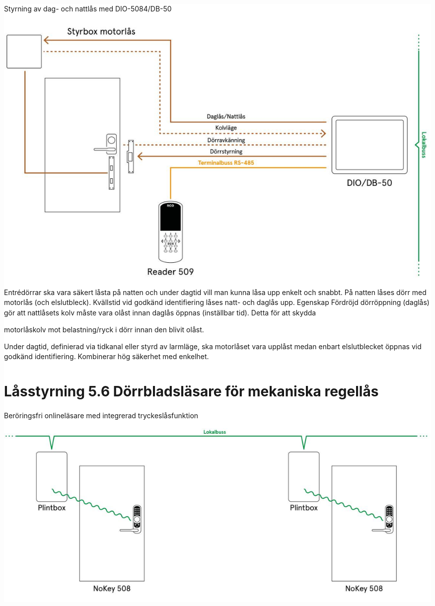 Styrning av dag- och nattlås med DIO-5084/DB-50

![](images/_page_37_Figure_2.jpeg)

Entrédörrar ska vara säkert låsta på natten och under dagtid vill man kunna låsa upp enkelt och snabbt. På natten låses dörr med motorlås (och elslutbleck). Kvällstid vid godkänd identifiering låses natt- och daglås upp. Egenskap Fördröjd dörröppning (daglås) gör att nattlåsets kolv måste vara olåst innan daglås öppnas (inställbar tid). Detta för att skydda

motorlåskolv mot belastning/ryck i dörr innan den blivit olåst.

Under dagtid, definierad via tidkanal eller styrd av larmläge, ska motorlåset vara upplåst medan enbart elslutblecket öppnas vid godkänd identifiering. Kombinerar hög säkerhet med enkelhet.

# **Låsstyrning** 5.6 Dörrbladsläsare för mekaniska regellås

Beröringsfri onlineläsare med integrerad tryckeslåsfunktion

![](images/_page_38_Figure_2.jpeg)
